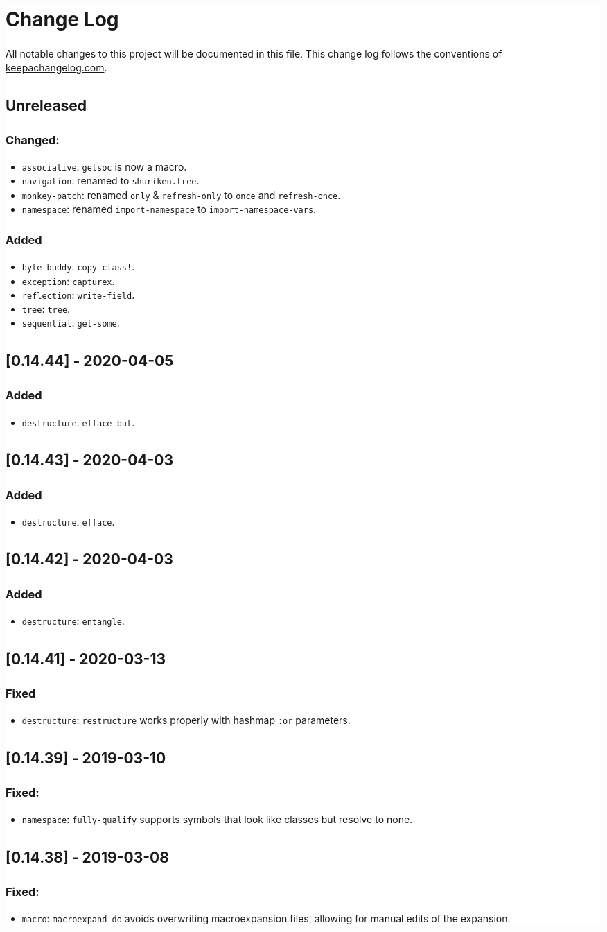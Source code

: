 # Change Log
All notable changes to this project will be documented in this file. This change log follows the conventions of [keepachangelog.com](http://keepachangelog.com/).

## Unreleased
### Changed:
- `associative`: `getsoc` is now a macro.
- `navigation`: renamed to `shuriken.tree`.
- `monkey-patch`: renamed `only` & `refresh-only` to `once` and `refresh-once`.
- `namespace`: renamed `import-namespace` to `import-namespace-vars`.

### Added
- `byte-buddy`: `copy-class!`.
- `exception`: `capturex`.
- `reflection`: `write-field`.
- `tree`: `tree`.
- `sequential`: `get-some`.

## [0.14.44] - 2020-04-05
### Added
- `destructure`: `efface-but`.

## [0.14.43] - 2020-04-03
### Added
- `destructure`: `efface`.

## [0.14.42] - 2020-04-03
### Added
- `destructure`: `entangle`.

## [0.14.41] - 2020-03-13
### Fixed
- `destructure`: `restructure` works properly with hashmap `:or` parameters.

## [0.14.39] - 2019-03-10
### Fixed:
- `namespace`: `fully-qualify` supports symbols that look like
  classes but resolve to none.

## [0.14.38] - 2019-03-08
### Fixed:
- `macro`: `macroexpand-do` avoids overwriting macroexpansion files, allowing
  for manual edits of the expansion.
